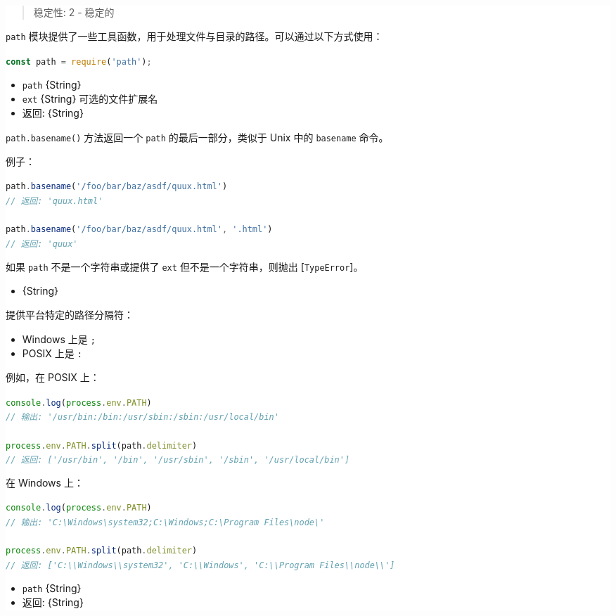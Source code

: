 
> 稳定性: 2 - 稳定的

`path` 模块提供了一些工具函数，用于处理文件与目录的路径。可以通过以下方式使用：

```js
const path = require('path');
```




* `path` {String}
* `ext` {String} 可选的文件扩展名
* 返回: {String}

`path.basename()` 方法返回一个 `path` 的最后一部分，类似于 Unix 中的 `basename` 命令。

例子：

```js
path.basename('/foo/bar/baz/asdf/quux.html')
// 返回: 'quux.html'

path.basename('/foo/bar/baz/asdf/quux.html', '.html')
// 返回: 'quux'
```

如果 `path` 不是一个字符串或提供了 `ext` 但不是一个字符串，则抛出 [`TypeError`]。




* {String}

提供平台特定的路径分隔符：

* Windows 上是 `;`
* POSIX 上是 `:`

例如，在 POSIX 上：

```js
console.log(process.env.PATH)
// 输出: '/usr/bin:/bin:/usr/sbin:/sbin:/usr/local/bin'

process.env.PATH.split(path.delimiter)
// 返回: ['/usr/bin', '/bin', '/usr/sbin', '/sbin', '/usr/local/bin']
```

在 Windows 上：

```js
console.log(process.env.PATH)
// 输出: 'C:\Windows\system32;C:\Windows;C:\Program Files\node\'

process.env.PATH.split(path.delimiter)
// 返回: ['C:\\Windows\\system32', 'C:\\Windows', 'C:\\Program Files\\node\\']
```




* `path` {String}
* 返回: {String}
